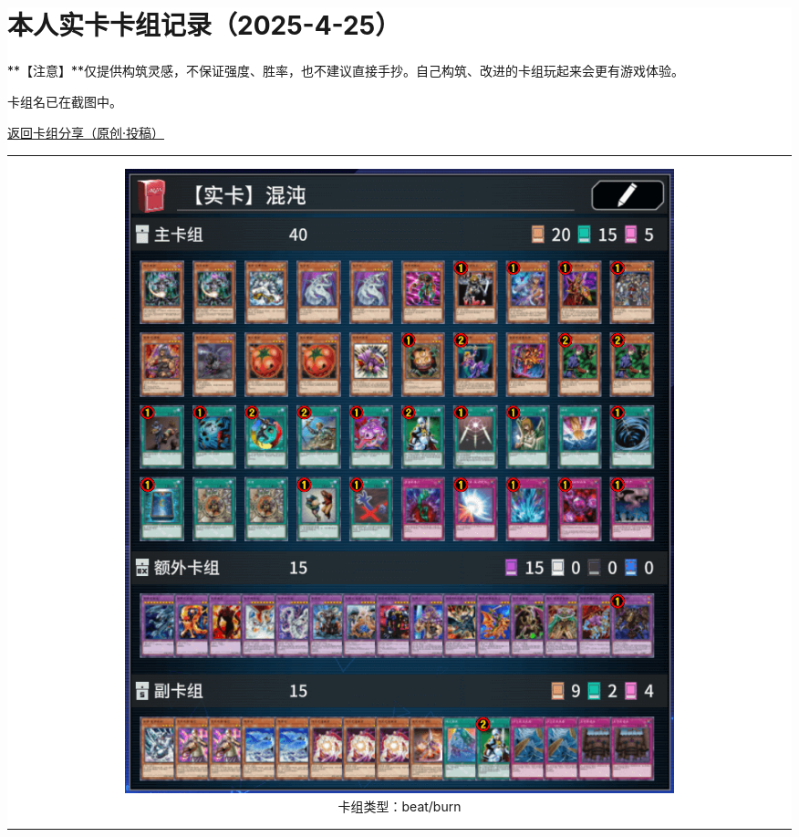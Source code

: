 # 本人实卡卡组记录（2025-4-25）

**【注意】**仅提供构筑灵感，不保证强度、胜率，也不建议直接手抄。自己构筑、改进的卡组玩起来会更有游戏体验。  

卡组名已在截图中。  

[返回卡组分享（原创·投稿）](../../Original_Submit.html)

---

<center>
    <img src = "./1.png"
         width = "70%">
    <br>
    卡组类型：beat/burn
</center>

---